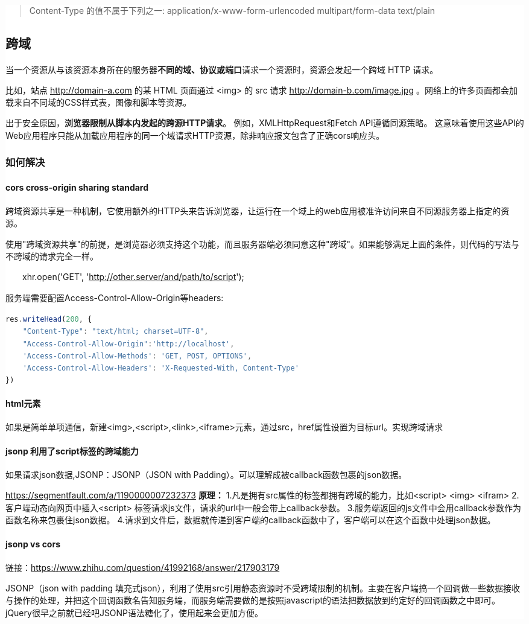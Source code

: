 > Content-Type 的值不属于下列之一:
application/x-www-form-urlencoded
multipart/form-data
text/plain

## 跨域

当一个资源从与该资源本身所在的服务器**不同的域、协议或端口**请求一个资源时，资源会发起一个跨域 HTTP 请求。
 
比如，站点 http://domain-a.com 的某 HTML 页面通过 \<img> 的 src 请求 http://domain-b.com/image.jpg 。网络上的许多页面都会加载来自不同域的CSS样式表，图像和脚本等资源。
 
出于安全原因，**浏览器限制从脚本内发起的跨源HTTP请求**。 例如，XMLHttpRequest和Fetch API遵循同源策略。 这意味着使用这些API的Web应用程序只能从加载应用程序的同一个域请求HTTP资源，除非响应报文包含了正确cors响应头。


### 如何解决

#### cors cross-origin sharing standard
跨域资源共享是一种机制，它使用额外的HTTP头来告诉浏览器，让运行在一个域上的web应用被准许访问来自不同源服务器上指定的资源。

使用"跨域资源共享"的前提，是浏览器必须支持这个功能，而且服务器端必须同意这种"跨域"。如果能够满足上面的条件，则代码的写法与不跨域的请求完全一样。

　　xhr.open('GET', 'http://other.server/and/path/to/script');

服务端需要配置Access-Control-Allow-Origin等headers:
```js
res.writeHead(200, {
    "Content-Type": "text/html; charset=UTF-8",
    "Access-Control-Allow-Origin":'http://localhost',
    'Access-Control-Allow-Methods': 'GET, POST, OPTIONS',
    'Access-Control-Allow-Headers': 'X-Requested-With, Content-Type'
})
```

#### html元素
如果是简单单项通信，新建\<img\>,\<script\>,\<link>,\<iframe>元素，通过src，href属性设置为目标url。实现跨域请求

#### jsonp 利用了script标签的跨域能力
如果请求json数据,JSONP：JSONP（JSON with Padding）。可以理解成被callback函数包裹的json数据。

https://segmentfault.com/a/1190000007232373
**原理：**
1.凡是拥有src属性的标签都拥有跨域的能力，比如\<script> \<img> \<ifram>
2.客户端动态向网页中插入\<script> 标签请求js文件，请求的url中一般会带上callback参数。
3.服务端返回的js文件中会用callback参数作为函数名称来包裹住json数据。
4.请求到文件后，数据就传递到客户端的callback函数中了，客户端可以在这个函数中处理json数据。

#### jsonp vs cors

链接：https://www.zhihu.com/question/41992168/answer/217903179

JSONP（json with padding 填充式json），利用了使用src引用静态资源时不受跨域限制的机制。主要在客户端搞一个回调做一些数据接收与操作的处理，并把这个回调函数名告知服务端，而服务端需要做的是按照javascript的语法把数据放到约定好的回调函数之中即可。jQuery很早之前就已经吧JSONP语法糖化了，使用起来会更加方便。
